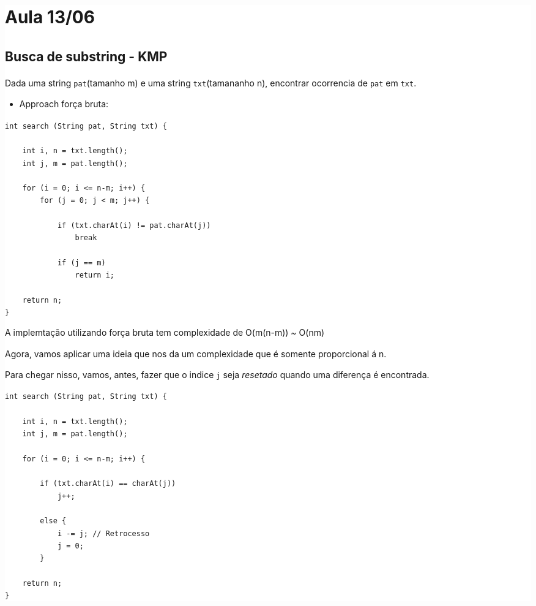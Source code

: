 
# Aula 13/06

## Busca de substring - KMP

Dada uma string `pat`(tamanho m) e uma string `txt`(tamananho n), encontrar ocorrencia de `pat` em `txt`.

- Approach força bruta:

```
int search (String pat, String txt) {

	int i, n = txt.length();
	int j, m = pat.length();

	for (i = 0; i <= n-m; i++) {
		for (j = 0; j < m; j++) {

			if (txt.charAt(i) != pat.charAt(j))
				break

			if (j == m)
				return i;

	return n;
}
```

A implemtação utilizando força bruta tem complexidade de O(m(n-m)) ~ O(nm)


Agora, vamos aplicar uma ideia que nos da um complexidade que é somente proporcional á n.

Para chegar nisso, vamos, antes, fazer que o indice `j` seja *resetado* quando uma diferença é encontrada.

```
int search (String pat, String txt) {

	int i, n = txt.length();
	int j, m = pat.length();

	for (i = 0; i <= n-m; i++) {

		if (txt.charAt(i) == charAt(j))
			j++;

		else {
			i -= j; // Retrocesso
			j = 0;
		}

	return n;
}

```
